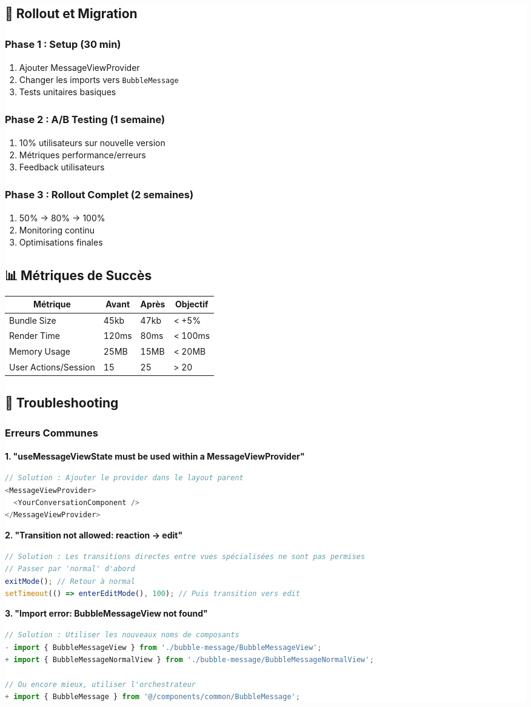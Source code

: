## 🚀 Rollout et Migration

### Phase 1 : Setup (30 min)
1. Ajouter MessageViewProvider
2. Changer les imports vers `BubbleMessage`
3. Tests unitaires basiques

### Phase 2 : A/B Testing (1 semaine)
1. 10% utilisateurs sur nouvelle version
2. Métriques performance/erreurs
3. Feedback utilisateurs

### Phase 3 : Rollout Complet (2 semaines)
1. 50% → 80% → 100%
2. Monitoring continu
3. Optimisations finales

## 📊 Métriques de Succès

| Métrique | Avant | Après | Objectif |
|----------|--------|--------|----------|
| Bundle Size | 45kb | 47kb | < +5% |
| Render Time | 120ms | 80ms | < 100ms |
| Memory Usage | 25MB | 15MB | < 20MB |
| User Actions/Session | 15 | 25 | > 20 |

## 🔧 Troubleshooting

### Erreurs Communes

**1. "useMessageViewState must be used within a MessageViewProvider"**
```typescript
// Solution : Ajouter le provider dans le layout parent
<MessageViewProvider>
  <YourConversationComponent />
</MessageViewProvider>
```

**2. "Transition not allowed: reaction -> edit"**
```typescript
// Solution : Les transitions directes entre vues spécialisées ne sont pas permises
// Passer par 'normal' d'abord
exitMode(); // Retour à normal
setTimeout(() => enterEditMode(), 100); // Puis transition vers edit
```

**3. "Import error: BubbleMessageView not found"**
```typescript
// Solution : Utiliser les nouveaux noms de composants
- import { BubbleMessageView } from './bubble-message/BubbleMessageView';
+ import { BubbleMessageNormalView } from './bubble-message/BubbleMessageNormalView';

// Ou encore mieux, utiliser l'orchestrateur
+ import { BubbleMessage } from '@/components/common/BubbleMessage';
```
